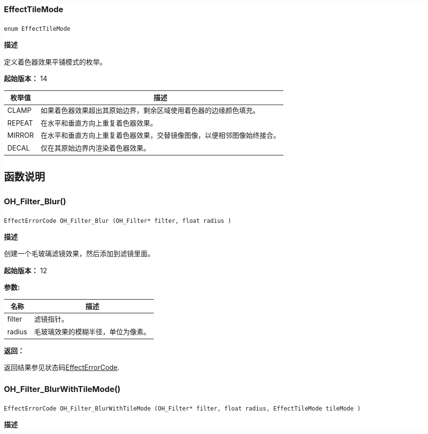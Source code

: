 
### EffectTileMode

```
enum EffectTileMode
```

**描述**

定义着色器效果平铺模式的枚举。

**起始版本：** 14

| 枚举值 | 描述 | 
| -------- | -------- |
| CLAMP | 如果着色器效果超出其原始边界，剩余区域使用着色器的边缘颜色填充。 | 
| REPEAT | 在水平和垂直方向上重复着色器效果。 | 
| MIRROR | 在水平和垂直方向上重复着色器效果，交替镜像图像，以便相邻图像始终接合。 | 
| DECAL | 仅在其原始边界内渲染着色器效果。 | 

## 函数说明


### OH_Filter_Blur()

```
EffectErrorCode OH_Filter_Blur (OH_Filter* filter, float radius )
```

**描述**

创建一个毛玻璃滤镜效果，然后添加到滤镜里面。

**起始版本：** 12

**参数:**

| 名称 | 描述 | 
| -------- | -------- |
| filter | 滤镜指针。 | 
| radius | 毛玻璃效果的模糊半径，单位为像素。 | 

**返回：**

返回结果参见状态码[EffectErrorCode](#effecterrorcode).


### OH_Filter_BlurWithTileMode()

```
EffectErrorCode OH_Filter_BlurWithTileMode (OH_Filter* filter, float radius, EffectTileMode tileMode )
```

**描述**

